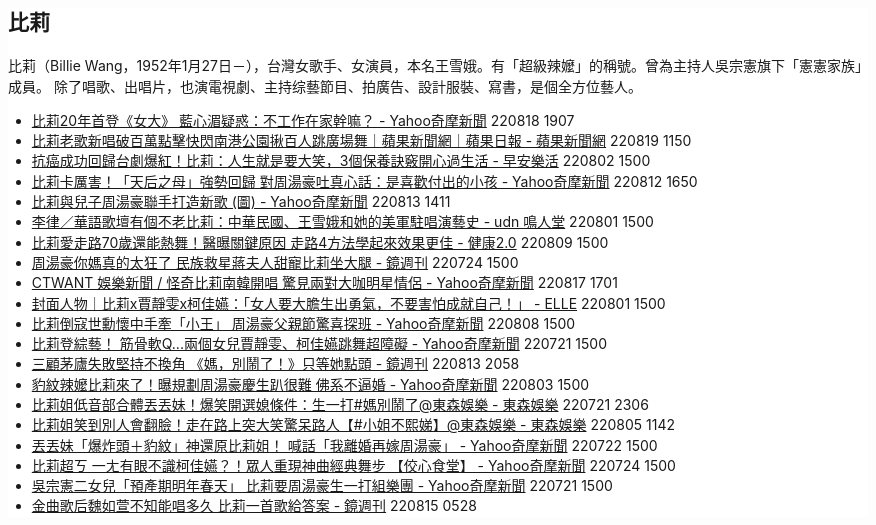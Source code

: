 ## 比莉

比莉（Billie Wang，1952年1月27日－），台灣女歌手、女演員，本名王雪娥。有「超級辣嬤」的稱號。曾為主持人吳宗憲旗下「憲憲家族」成員。
除了唱歌、出唱片，也演電視劇、主持综藝節目、拍廣告、設計服裝、寫書，是個全方位藝人。
- [比莉20年首登《女大》 藍心湄疑惑：不工作在家幹嘛？ - Yahoo奇摩新聞](https://tw.news.yahoo.com/%E6%AF%94%E8%8E%8920%E5%B9%B4%E9%A6%96%E7%99%BB-%E5%A5%B3%E5%A4%A7-%E8%97%8D%E5%BF%83%E6%B9%84%E7%96%91%E6%83%91-%E4%B8%8D%E5%B7%A5%E4%BD%9C%E5%9C%A8%E5%AE%B6%E5%B9%B9%E5%98%9B-074949481.html "比莉20年首登《女大》 藍心湄疑惑：不工作在家幹嘛？ - Yahoo奇摩新聞") 220818 1907
- [比莉老歌新唱破百萬點擊快閃南港公園揪百人跳廣場舞｜蘋果新聞網｜蘋果日報 - 蘋果新聞網](https://www.appledaily.com.tw/entertainment/20220819/07E8322B1FC64BFC1ADBDA6A4C "比莉老歌新唱破百萬點擊快閃南港公園揪百人跳廣場舞｜蘋果新聞網｜蘋果日報 - 蘋果新聞網") 220819 1150
- [抗癌成功回歸台劇爆紅！比莉：人生就是要大笑，3個保養訣竅開心過生活 - 早安樂活](https://lohas.edh.tw/article/30803 "抗癌成功回歸台劇爆紅！比莉：人生就是要大笑，3個保養訣竅開心過生活 - 早安樂活") 220802 1500
- [比莉卡厲害！「天后之母」強勢回歸 對周湯豪吐真心話：是喜歡付出的小孩 - Yahoo奇摩新聞](https://tw.news.yahoo.com/%E6%AF%94%E8%8E%89%E5%8D%A1%E5%8E%B2%E5%AE%B3-%E5%A4%A9%E5%90%8E%E4%B9%8B%E6%AF%8D-%E5%BC%B7%E5%8B%A2%E5%9B%9E%E6%AD%B8-%E5%B0%8D%E5%91%A8%E6%B9%AF%E8%B1%AA%E5%90%90%E7%9C%9F%E5%BF%83%E8%A9%B1-%E6%98%AF%E5%96%9C%E6%AD%A1%E4%BB%98%E5%87%BA%E7%9A%84%E5%B0%8F%E5%AD%A9-085031825.html "比莉卡厲害！「天后之母」強勢回歸 對周湯豪吐真心話：是喜歡付出的小孩 - Yahoo奇摩新聞") 220812 1650
- [比莉與兒子周湯豪聯手打造新歌 (圖) - Yahoo奇摩新聞](https://tw.news.yahoo.com/%E6%AF%94%E8%8E%89%E8%88%87%E5%85%92%E5%AD%90%E5%91%A8%E6%B9%AF%E8%B1%AA%E8%81%AF%E6%89%8B%E6%89%93%E9%80%A0%E6%96%B0%E6%AD%8C-%E5%9C%96-054009607.html "比莉與兒子周湯豪聯手打造新歌 (圖) - Yahoo奇摩新聞") 220813 1411
- [李律／華語歌壇有個不老比莉：中華民國、王雪娥和她的美軍駐唱演藝史 - udn 鳴人堂](https://opinion.udn.com/opinion/story/10124/6502926 "李律／華語歌壇有個不老比莉：中華民國、王雪娥和她的美軍駐唱演藝史 - udn 鳴人堂") 220801 1500
- [比莉愛走路70歲還能熱舞！醫曝關鍵原因 走路4方法學起來效果更佳 - 健康2.0](https://health.tvbs.com.tw/medical/334362 "比莉愛走路70歲還能熱舞！醫曝關鍵原因 走路4方法學起來效果更佳 - 健康2.0") 220809 1500
- [周湯豪你媽真的太狂了 民族救星蔣夫人甜寵比莉坐大腿 - 鏡週刊](https://www.mirrormedia.mg/story/20220724ent003/ "周湯豪你媽真的太狂了 民族救星蔣夫人甜寵比莉坐大腿 - 鏡週刊") 220724 1500
- [CTWANT 娛樂新聞 / 怪奇比莉南韓開唱 驚見兩對大咖明星情侶 - Yahoo奇摩新聞](https://tw.news.yahoo.com/ctwant-%E5%A8%9B%E6%A8%82%E6%96%B0%E8%81%9E-%E6%80%AA%E5%A5%87%E6%AF%94%E8%8E%89%E5%8D%97%E9%9F%93%E9%96%8B%E5%94%B1-%E9%A9%9A%E8%A6%8B%E5%85%A9%E5%B0%8D%E5%A4%A7%E5%92%96%E6%98%8E%E6%98%9F%E6%83%85%E4%BE%B6-090142614.html "CTWANT 娛樂新聞 / 怪奇比莉南韓開唱 驚見兩對大咖明星情侶 - Yahoo奇摩新聞") 220817 1701
- [封面人物｜比莉x賈靜雯x柯佳嬿：「女人要大膽生出勇氣，不要害怕成就自己！」 - ELLE](https://www.elle.com/tw/entertainment/cover-people/a40762885/elle-2022-august-cover-story/ "封面人物｜比莉x賈靜雯x柯佳嬿：「女人要大膽生出勇氣，不要害怕成就自己！」 - ELLE") 220801 1500
- [比莉倒寇世勳懷中手牽「小王」 周湯豪父親節驚喜探班 - Yahoo奇摩新聞](https://tw.news.yahoo.com/%E6%AF%94%E8%8E%89%E5%80%92%E5%AF%87%E4%B8%96%E5%8B%B3%E6%87%B7%E4%B8%AD%E6%89%8B%E7%89%BD-%E5%B0%8F%E7%8E%8B-%E5%91%A8%E6%B9%AF%E8%B1%AA%E7%88%B6%E8%A6%AA%E7%AF%80%E9%A9%9A%E5%96%9C%E6%8E%A2%E7%8F%AD-035445662.html "比莉倒寇世勳懷中手牽「小王」 周湯豪父親節驚喜探班 - Yahoo奇摩新聞") 220808 1500
- [比莉登綜藝！ 筋骨軟Q...兩個女兒賈靜雯、柯佳嬿跳舞超障礙 - Yahoo奇摩新聞](https://tw.news.yahoo.com/%E6%AF%94%E8%8E%89%E7%99%BB%E7%B6%9C%E8%97%9D-%E7%AD%8B%E9%AA%A8%E8%BB%9Fq-%E5%85%A9%E5%80%8B%E5%A5%B3%E5%85%92%E8%B3%88%E9%9D%9C%E9%9B%AF-%E6%9F%AF%E4%BD%B3%E5%AC%BF%E8%B7%B3%E8%88%9E%E8%B6%85%E9%9A%9C%E7%A4%99-101042952.html "比莉登綜藝！ 筋骨軟Q...兩個女兒賈靜雯、柯佳嬿跳舞超障礙 - Yahoo奇摩新聞") 220721 1500
- [三顧茅廬失敗堅持不換角 《媽，別鬧了！》只等她點頭 - 鏡週刊](https://www.mirrormedia.mg/story/20220805insight012/ "三顧茅廬失敗堅持不換角 《媽，別鬧了！》只等她點頭 - 鏡週刊") 220813 2058
- [豹紋辣嬤比莉來了！曝規劃周湯豪慶生趴很難 佛系不逼婚 - Yahoo奇摩新聞](https://tw.news.yahoo.com/%E8%B1%B9%E7%B4%8B%E8%BE%A3%E5%AC%A4%E6%AF%94%E8%8E%89%E4%BE%86%E4%BA%86-%E6%9B%9D%E8%A6%8F%E5%8A%83%E5%91%A8%E6%B9%AF%E8%B1%AA%E6%85%B6%E7%94%9F%E8%B6%B4%E5%BE%88%E9%9B%A3-%E4%BD%9B%E7%B3%BB%E4%B8%8D%E9%80%BC%E5%A9%9A-095216841.html "豹紋辣嬤比莉來了！曝規劃周湯豪慶生趴很難 佛系不逼婚 - Yahoo奇摩新聞") 220803 1500
- [比莉姐低音部合體丟丟妹！爆笑開選媳條件：生一打#媽別鬧了@東森娛樂 - 東森娛樂](https://www.youtube.com/watch?v=g8PNyzvpsIc "比莉姐低音部合體丟丟妹！爆笑開選媳條件：生一打#媽別鬧了@東森娛樂 - 東森娛樂") 220721 2306
- [比莉姐笑到別人會翻臉！走在路上突大笑驚呆路人【#小姐不熙娣】@東森娛樂 - 東森娛樂](https://www.youtube.com/watch?v=V264CdpYvTI "比莉姐笑到別人會翻臉！走在路上突大笑驚呆路人【#小姐不熙娣】@東森娛樂 - 東森娛樂") 220805 1142
- [丟丟妹「爆炸頭＋豹紋」神還原比莉姐！ 喊話「我離婚再嫁周湯豪」 - Yahoo奇摩新聞](https://tw.news.yahoo.com/%E4%B8%9F%E4%B8%9F%E5%A6%B9-%E7%88%86%E7%82%B8%E9%A0%AD-%E8%B1%B9%E7%B4%8B-%E7%A5%9E%E9%82%84%E5%8E%9F%E6%AF%94%E8%8E%89%E5%A7%90-%E5%96%8A%E8%A9%B1-091605684.html "丟丟妹「爆炸頭＋豹紋」神還原比莉姐！ 喊話「我離婚再嫁周湯豪」 - Yahoo奇摩新聞") 220722 1500
- [比莉超ㄎ 一ㄤ有眼不識柯佳嬿？！眾人重現神曲經典舞步 【佼心食堂】 - Yahoo奇摩新聞](https://tw.news.yahoo.com/%E6%AF%94%E8%8E%89%E8%B6%85-%E6%9C%89%E7%9C%BC%E4%B8%8D%E8%AD%98%E6%9F%AF%E4%BD%B3%E5%AC%BF-%E7%9C%BE%E4%BA%BA%E9%87%8D%E7%8F%BE%E7%A5%9E%E6%9B%B2%E7%B6%93%E5%85%B8%E8%88%9E%E6%AD%A5-%E4%BD%BC%E5%BF%83%E9%A3%9F%E5%A0%82-022916759.html "比莉超ㄎ 一ㄤ有眼不識柯佳嬿？！眾人重現神曲經典舞步 【佼心食堂】 - Yahoo奇摩新聞") 220724 1500
- [吳宗憲二女兒「預產期明年春天」 比莉要周湯豪生一打組樂團 - Yahoo奇摩新聞](https://tw.news.yahoo.com/%E5%90%B3%E5%AE%97%E6%86%B2%E4%BA%8C%E5%A5%B3%E5%85%92-%E9%A0%90%E7%94%A2%E6%9C%9F%E6%98%8E%E5%B9%B4%E6%98%A5%E5%A4%A9-%E6%AF%94%E8%8E%89%E8%A6%81%E5%91%A8%E6%B9%AF%E8%B1%AA%E7%94%9F-%E6%89%93%E7%B5%84%E6%A8%82%E5%9C%98-081119181.html "吳宗憲二女兒「預產期明年春天」 比莉要周湯豪生一打組樂團 - Yahoo奇摩新聞") 220721 1500
- [金曲歌后魏如萱不知能唱多久 比莉一首歌給答案 - 鏡週刊](https://www.mirrormedia.mg/story/20220814ent002/ "金曲歌后魏如萱不知能唱多久 比莉一首歌給答案 - 鏡週刊") 220815 0528